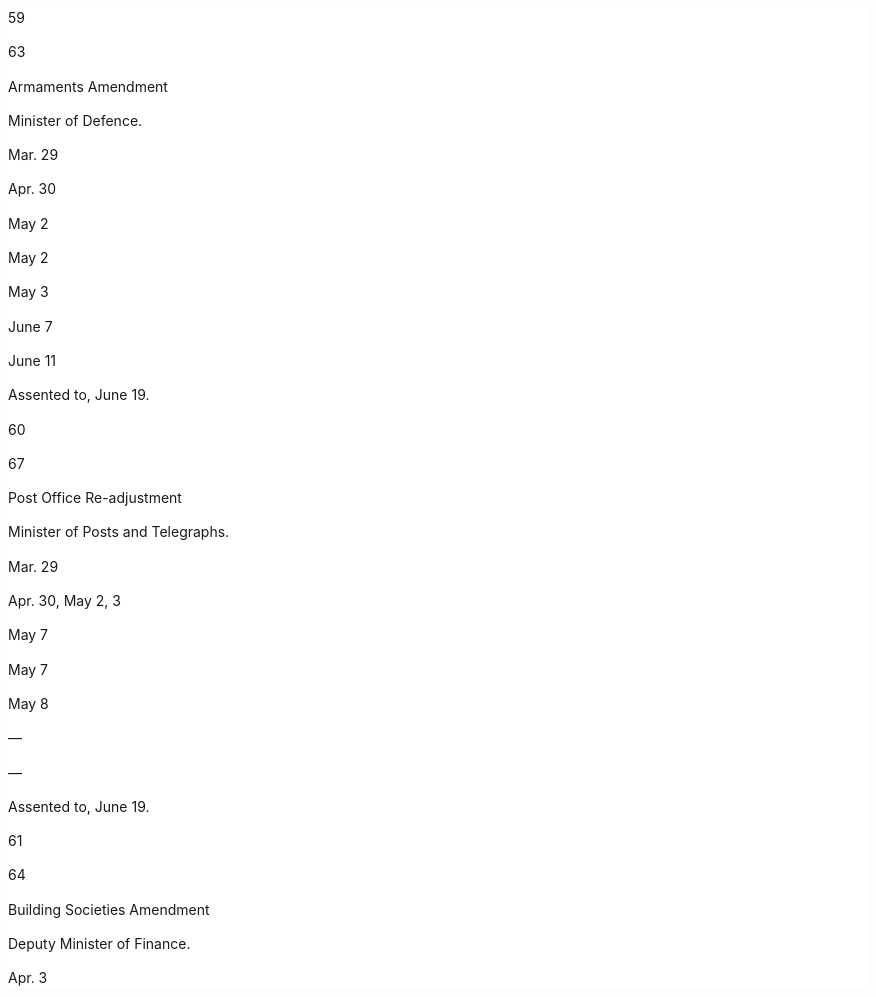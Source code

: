 <td><p>59</p></td>

<td><p>63</p></td>

<td><p>Armaments Amendment</p></td>

<td><p>Minister of Defence.</p></td>

<td><p>Mar. 29</p></td>

<td><p>Apr. 30</p></td>

<td><p>May 2</p></td>

<td><p>May 2</p></td>

<td><p>May 3</p></td>

<td><p>June 7</p></td>

<td><p>June 11</p></td>

<td><p>Assented to, June 19.</p></td>

</tr>

<tr>

<td><p>60</p></td>

<td><p>67</p></td>

<td><p>Post Office Re-adjustment</p></td>

<td><p>Minister of Posts and Telegraphs.</p></td>

<td><p>Mar. 29</p></td>

<td><p>Apr. 30, May 2, 3</p></td>

<td><p>May 7</p></td>

<td><p>May 7</p></td>

<td><p>May 8</p></td>

<td><p>&#x2014;</p></td>

<td><p>&#x2014;</p></td>

<td><p>Assented to, June 19.</p></td>

</tr>

<tr>

<td><p>61</p></td>

<td><p>64</p></td>

<td><p>Building Societies Amendment</p></td>

<td><p>Deputy Minister of Finance.</p></td>

<td><p>Apr. 3</p></td>
